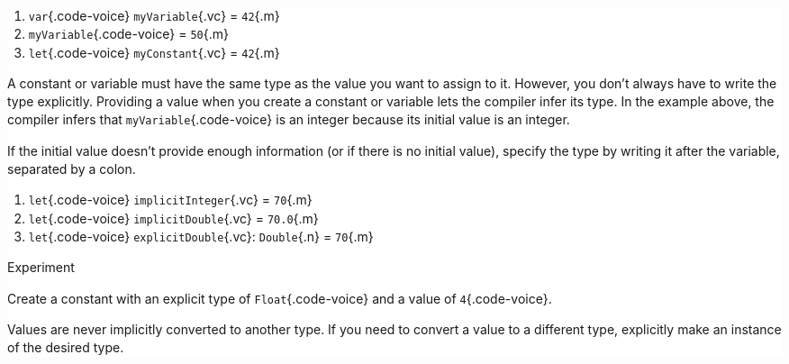 <div class="section code-listing">

<div class="code-sample">

<div class="Swift">

1.  `var`{.code-voice} `myVariable`{.vc} = `42`{.m}
2.  `myVariable`{.code-voice} = `50`{.m}
3.  `let`{.code-voice} `myConstant`{.vc} = `42`{.m}

</div>

</div>

</div>

A constant or variable must have the same type as the value you want to
assign to it. However, you don’t always have to write the type
explicitly. Providing a value when you create a constant or variable
lets the compiler infer its type. In the example above, the compiler
infers that `myVariable`{.code-voice} is an integer because its initial
value is an integer.

If the initial value doesn’t provide enough information (or if there is
no initial value), specify the type by writing it after the variable,
separated by a colon.

<div class="section code-listing">

<div class="code-sample">

<div class="Swift">

1.  `let`{.code-voice} `implicitInteger`{.vc} = `70`{.m}
2.  `let`{.code-voice} `implicitDouble`{.vc} = `70.0`{.m}
3.  `let`{.code-voice} `explicitDouble`{.vc}: `Double`{.n} = `70`{.m}

</div>

</div>

</div>

<div class="note">

Experiment

Create a constant with an explicit type of `Float`{.code-voice} and a
value of `4`{.code-voice}.

</div>

Values are never implicitly converted to another type. If you need to
convert a value to a different type, explicitly make an instance of the
desired type.

<div class="section code-listing">

<div class="code-sample">

<div class="Swift">
